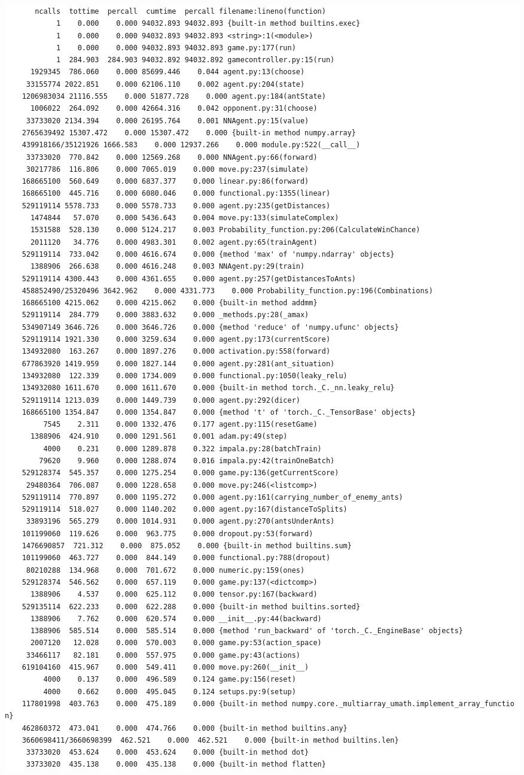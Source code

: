            ncalls  tottime  percall  cumtime  percall filename:lineno(function)
                1    0.000    0.000 94032.893 94032.893 {built-in method builtins.exec}
                1    0.000    0.000 94032.893 94032.893 <string>:1(<module>)
                1    0.000    0.000 94032.893 94032.893 game.py:177(run)
                1  284.903  284.903 94032.892 94032.892 gamecontroller.py:15(run)
          1929345  786.060    0.000 85699.446    0.044 agent.py:13(choose)
         33155774 2022.851    0.000 62106.110    0.002 agent.py:204(state)
        1206983034 21116.555    0.000 51877.728    0.000 agent.py:184(antState)
          1006022  264.092    0.000 42664.316    0.042 opponent.py:31(choose)
         33733020 2134.394    0.000 26195.764    0.001 NNAgent.py:15(value)
        2765639492 15307.472    0.000 15307.472    0.000 {built-in method numpy.array}
        439918166/35121926 1666.583    0.000 12937.266    0.000 module.py:522(__call__)
         33733020  770.842    0.000 12569.268    0.000 NNAgent.py:66(forward)
         30217786  116.806    0.000 7065.019    0.000 move.py:237(simulate)
        168665100  560.649    0.000 6837.377    0.000 linear.py:86(forward)
        168665100  445.716    0.000 6080.046    0.000 functional.py:1355(linear)
        529119114 5578.733    0.000 5578.733    0.000 agent.py:235(getDistances)
          1474844   57.070    0.000 5436.643    0.004 move.py:133(simulateComplex)
          1531588  528.130    0.000 5124.217    0.003 Probability_function.py:206(CalculateWinChance)
          2011120   34.776    0.000 4983.301    0.002 agent.py:65(trainAgent)
        529119114  733.042    0.000 4616.674    0.000 {method 'max' of 'numpy.ndarray' objects}
          1388906  266.638    0.000 4616.248    0.003 NNAgent.py:29(train)
        529119114 4300.443    0.000 4361.655    0.000 agent.py:257(getDistancesToAnts)
        458852490/25320496 3642.962    0.000 4331.773    0.000 Probability_function.py:196(Combinations)
        168665100 4215.062    0.000 4215.062    0.000 {built-in method addmm}
        529119114  284.779    0.000 3883.632    0.000 _methods.py:28(_amax)
        534907149 3646.726    0.000 3646.726    0.000 {method 'reduce' of 'numpy.ufunc' objects}
        529119114 1921.330    0.000 3259.634    0.000 agent.py:173(currentScore)
        134932080  163.267    0.000 1897.276    0.000 activation.py:558(forward)
        677863920 1419.959    0.000 1827.144    0.000 agent.py:281(ant_situation)
        134932080  122.339    0.000 1734.009    0.000 functional.py:1050(leaky_relu)
        134932080 1611.670    0.000 1611.670    0.000 {built-in method torch._C._nn.leaky_relu}
        529119114 1213.039    0.000 1449.739    0.000 agent.py:292(dicer)
        168665100 1354.847    0.000 1354.847    0.000 {method 't' of 'torch._C._TensorBase' objects}
             7545    2.311    0.000 1332.476    0.177 agent.py:115(resetGame)
          1388906  424.910    0.000 1291.561    0.001 adam.py:49(step)
             4000    0.231    0.000 1289.878    0.322 impala.py:28(batchTrain)
            79620    9.960    0.000 1288.074    0.016 impala.py:42(trainOneBatch)
        529128374  545.357    0.000 1275.254    0.000 game.py:136(getCurrentScore)
         29480364  706.087    0.000 1228.658    0.000 move.py:246(<listcomp>)
        529119114  770.897    0.000 1195.272    0.000 agent.py:161(carrying_number_of_enemy_ants)
        529119114  518.027    0.000 1140.202    0.000 agent.py:167(distanceToSplits)
         33893196  565.279    0.000 1014.931    0.000 agent.py:270(antsUnderAnts)
        101199060  119.626    0.000  963.775    0.000 dropout.py:53(forward)
        1476690857  721.312    0.000  875.052    0.000 {built-in method builtins.sum}
        101199060  463.727    0.000  844.149    0.000 functional.py:788(dropout)
         80210288  134.968    0.000  701.672    0.000 numeric.py:159(ones)
        529128374  546.562    0.000  657.119    0.000 game.py:137(<dictcomp>)
          1388906    4.537    0.000  625.112    0.000 tensor.py:167(backward)
        529135114  622.233    0.000  622.288    0.000 {built-in method builtins.sorted}
          1388906    7.762    0.000  620.574    0.000 __init__.py:44(backward)
          1388906  585.514    0.000  585.514    0.000 {method 'run_backward' of 'torch._C._EngineBase' objects}
          2007120   12.028    0.000  570.003    0.000 game.py:53(action_space)
         33466117   82.181    0.000  557.975    0.000 game.py:43(actions)
        619104160  415.967    0.000  549.411    0.000 move.py:260(__init__)
             4000    0.137    0.000  496.589    0.124 game.py:156(reset)
             4000    0.662    0.000  495.045    0.124 setups.py:9(setup)
        117801998  403.763    0.000  475.189    0.000 {built-in method numpy.core._multiarray_umath.implement_array_function}
        462860372  473.041    0.000  474.766    0.000 {built-in method builtins.any}
        3660698411/3660698399  462.521    0.000  462.521    0.000 {built-in method builtins.len}
         33733020  453.624    0.000  453.624    0.000 {built-in method dot}
         33733020  435.138    0.000  435.138    0.000 {built-in method flatten}